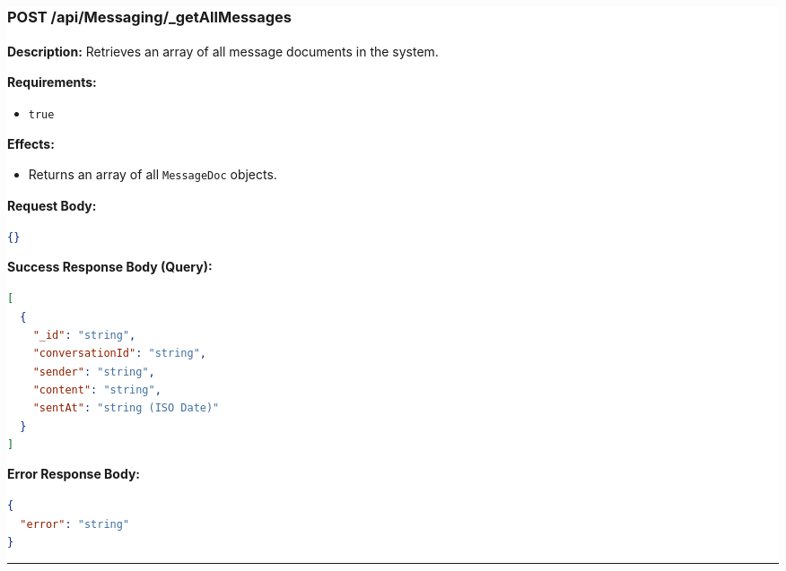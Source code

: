 ### POST /api/Messaging/_getAllMessages

**Description:** Retrieves an array of all message documents in the system.

**Requirements:**
* `true`

**Effects:**
* Returns an array of all `MessageDoc` objects.

**Request Body:**
```json
{}
```

**Success Response Body (Query):**
```json
[
  {
    "_id": "string",
    "conversationId": "string",
    "sender": "string",
    "content": "string",
    "sentAt": "string (ISO Date)"
  }
]
```

**Error Response Body:**
```json
{
  "error": "string"
}
```
---